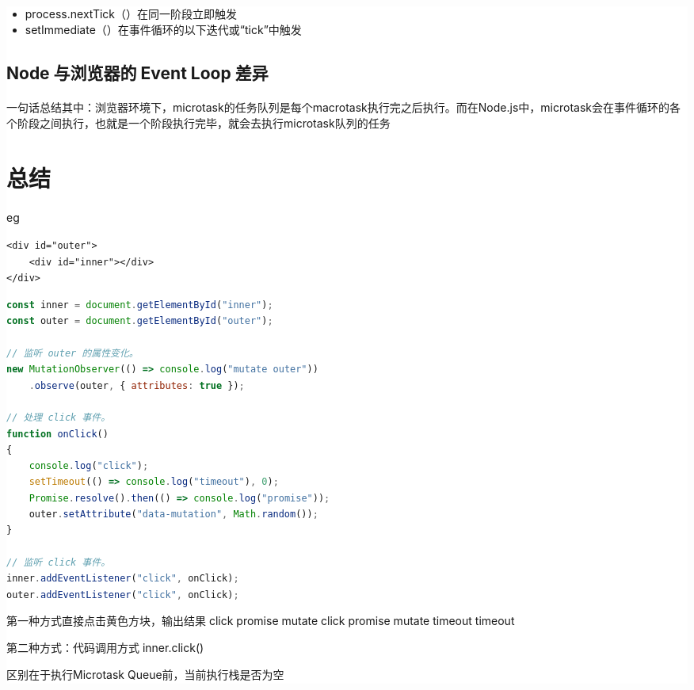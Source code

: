 - process.nextTick（）在同一阶段立即触发
- setImmediate（）在事件循环的以下迭代或“tick”中触发


## Node 与浏览器的 Event Loop 差异

一句话总结其中：浏览器环境下，microtask的任务队列是每个macrotask执行完之后执行。而在Node.js中，microtask会在事件循环的各个阶段之间执行，也就是一个阶段执行完毕，就会去执行microtask队列的任务
# 总结

eg
```
<div id="outer">
    <div id="inner"></div>
</div>
```

```javascript
const inner = document.getElementById("inner");
const outer = document.getElementById("outer");

// 监听 outer 的属性变化。
new MutationObserver(() => console.log("mutate outer"))
    .observe(outer, { attributes: true });

// 处理 click 事件。
function onClick()
{
    console.log("click");
    setTimeout(() => console.log("timeout"), 0);
    Promise.resolve().then(() => console.log("promise"));
    outer.setAttribute("data-mutation", Math.random());
}

// 监听 click 事件。
inner.addEventListener("click", onClick);
outer.addEventListener("click", onClick);
```

第一种方式直接点击黄色方块，输出结果 click promise mutate click promise mutate timeout timeout

第二种方式：代码调用方式 inner.click()

区别在于执行Microtask   Queue前，当前执行栈是否为空